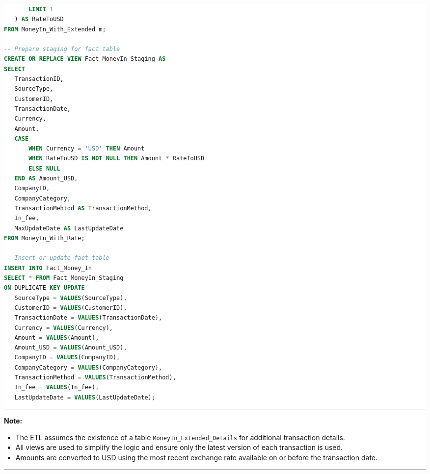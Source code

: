 ```sql
       LIMIT 1
   ) AS RateToUSD
FROM MoneyIn_With_Extended m;

-- Prepare staging for fact table
CREATE OR REPLACE VIEW Fact_MoneyIn_Staging AS
SELECT
   TransactionID,
   SourceType,
   CustomerID,
   TransactionDate,
   Currency,
   Amount,
   CASE
       WHEN Currency = 'USD' THEN Amount
       WHEN RateToUSD IS NOT NULL THEN Amount * RateToUSD
       ELSE NULL
   END AS Amount_USD,
   CompanyID,
   CompanyCategory,
   TransactionMehtod AS TransactionMethod,
   In_fee,
   MaxUpdateDate AS LastUpdateDate
FROM MoneyIn_With_Rate;

-- Insert or update fact table
INSERT INTO Fact_Money_In
SELECT * FROM Fact_MoneyIn_Staging
ON DUPLICATE KEY UPDATE
   SourceType = VALUES(SourceType),
   CustomerID = VALUES(CustomerID),
   TransactionDate = VALUES(TransactionDate),
   Currency = VALUES(Currency),
   Amount = VALUES(Amount),
   Amount_USD = VALUES(Amount_USD),
   CompanyID = VALUES(CompanyID),
   CompanyCategory = VALUES(CompanyCategory),
   TransactionMethod = VALUES(TransactionMethod),
   In_fee = VALUES(In_fee),
   LastUpdateDate = VALUES(LastUpdateDate);
```

---

**Note:**  
- The ETL assumes the existence of a table `MoneyIn_Extended_Details` for additional transaction details.
- All views are used to simplify the logic and ensure only the latest version of each transaction is used.
- Amounts are converted to USD using the most recent exchange rate available on or before the transaction date.

--- 
